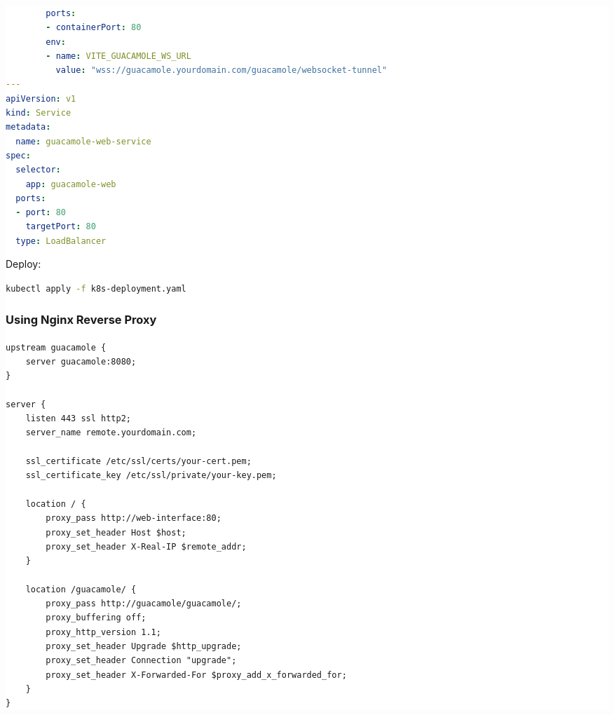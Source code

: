 ```yaml
        ports:
        - containerPort: 80
        env:
        - name: VITE_GUACAMOLE_WS_URL
          value: "wss://guacamole.yourdomain.com/guacamole/websocket-tunnel"
---
apiVersion: v1
kind: Service
metadata:
  name: guacamole-web-service
spec:
  selector:
    app: guacamole-web
  ports:
  - port: 80
    targetPort: 80
  type: LoadBalancer
```

Deploy:

```bash
kubectl apply -f k8s-deployment.yaml
```

### Using Nginx Reverse Proxy

```nginx
upstream guacamole {
    server guacamole:8080;
}

server {
    listen 443 ssl http2;
    server_name remote.yourdomain.com;

    ssl_certificate /etc/ssl/certs/your-cert.pem;
    ssl_certificate_key /etc/ssl/private/your-key.pem;

    location / {
        proxy_pass http://web-interface:80;
        proxy_set_header Host $host;
        proxy_set_header X-Real-IP $remote_addr;
    }

    location /guacamole/ {
        proxy_pass http://guacamole/guacamole/;
        proxy_buffering off;
        proxy_http_version 1.1;
        proxy_set_header Upgrade $http_upgrade;
        proxy_set_header Connection "upgrade";
        proxy_set_header X-Forwarded-For $proxy_add_x_forwarded_for;
    }
}
```

